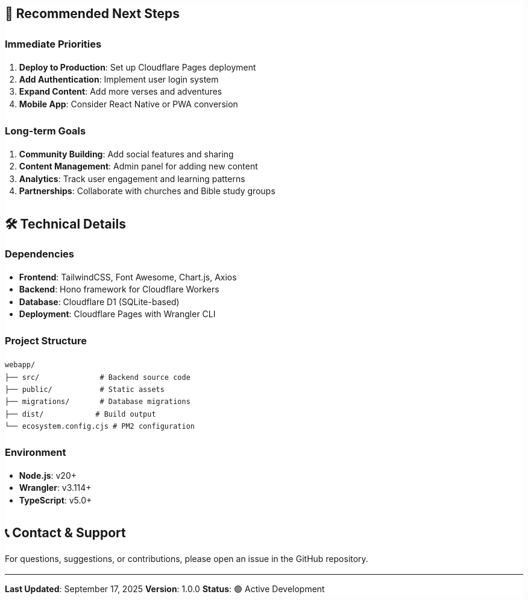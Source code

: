 ## 🎯 Recommended Next Steps

### Immediate Priorities
1. **Deploy to Production**: Set up Cloudflare Pages deployment
2. **Add Authentication**: Implement user login system
3. **Expand Content**: Add more verses and adventures
4. **Mobile App**: Consider React Native or PWA conversion

### Long-term Goals
1. **Community Building**: Add social features and sharing
2. **Content Management**: Admin panel for adding new content
3. **Analytics**: Track user engagement and learning patterns
4. **Partnerships**: Collaborate with churches and Bible study groups

## 🛠️ Technical Details

### Dependencies
- **Frontend**: TailwindCSS, Font Awesome, Chart.js, Axios
- **Backend**: Hono framework for Cloudflare Workers
- **Database**: Cloudflare D1 (SQLite-based)
- **Deployment**: Cloudflare Pages with Wrangler CLI

### Project Structure
```
webapp/
├── src/              # Backend source code
├── public/           # Static assets
├── migrations/       # Database migrations
├── dist/            # Build output
└── ecosystem.config.cjs # PM2 configuration
```

### Environment
- **Node.js**: v20+
- **Wrangler**: v3.114+
- **TypeScript**: v5.0+

## 📞 Contact & Support

For questions, suggestions, or contributions, please open an issue in the GitHub repository.

---

**Last Updated**: September 17, 2025
**Version**: 1.0.0
**Status**: 🟢 Active Development